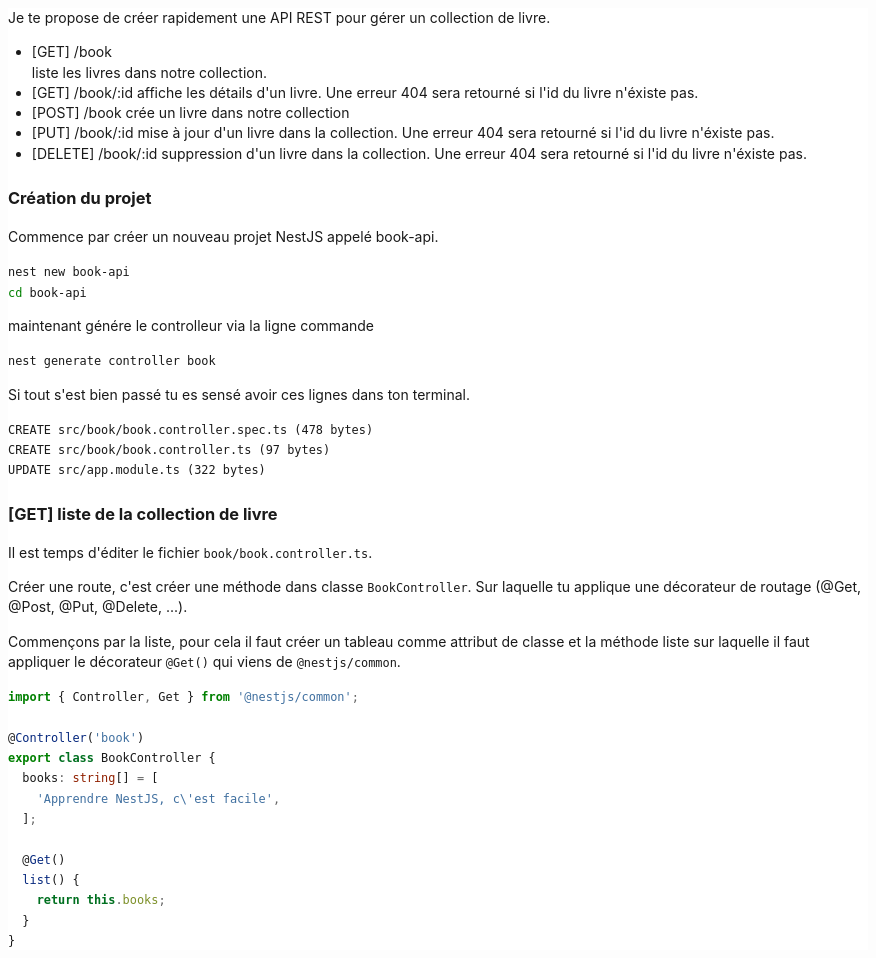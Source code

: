 Je te propose de créer rapidement une API REST pour gérer un collection de livre.

- [GET] /book  
liste les livres dans notre collection.
- [GET] /book/:id
affiche les détails d'un livre. Une erreur 404 sera retourné si l'id du livre n'éxiste pas.
- [POST] /book
crée un livre dans notre collection
- [PUT] /book/:id
mise à jour d'un livre dans la collection. Une erreur 404 sera retourné si l'id du livre n'éxiste pas.
- [DELETE] /book/:id
suppression d'un livre dans la collection. Une erreur 404 sera retourné si l'id du livre n'éxiste pas.

### Création du projet

Commence par créer un nouveau projet NestJS appelé book-api.
```zsh
nest new book-api
cd book-api
```

maintenant génére le controlleur via la ligne commande
```zsh
nest generate controller book
```

Si tout s'est bien passé tu es sensé avoir ces lignes dans ton terminal.
```
CREATE src/book/book.controller.spec.ts (478 bytes)
CREATE src/book/book.controller.ts (97 bytes)
UPDATE src/app.module.ts (322 bytes)
```

### [GET] liste de la collection de livre
Il est temps d'éditer le fichier `book/book.controller.ts`.

Créer une route, c'est créer une méthode dans classe `BookController`.
Sur laquelle tu applique une décorateur de routage (@Get, @Post, @Put, @Delete, ...).

Commençons par la liste, pour cela il faut créer un tableau comme attribut de classe et la méthode liste sur laquelle il faut appliquer le décorateur `@Get()` qui viens de `@nestjs/common`.

```ts
import { Controller, Get } from '@nestjs/common';

@Controller('book')
export class BookController {
  books: string[] = [
    'Apprendre NestJS, c\'est facile',
  ];

  @Get()
  list() {
    return this.books;
  }
}
```
